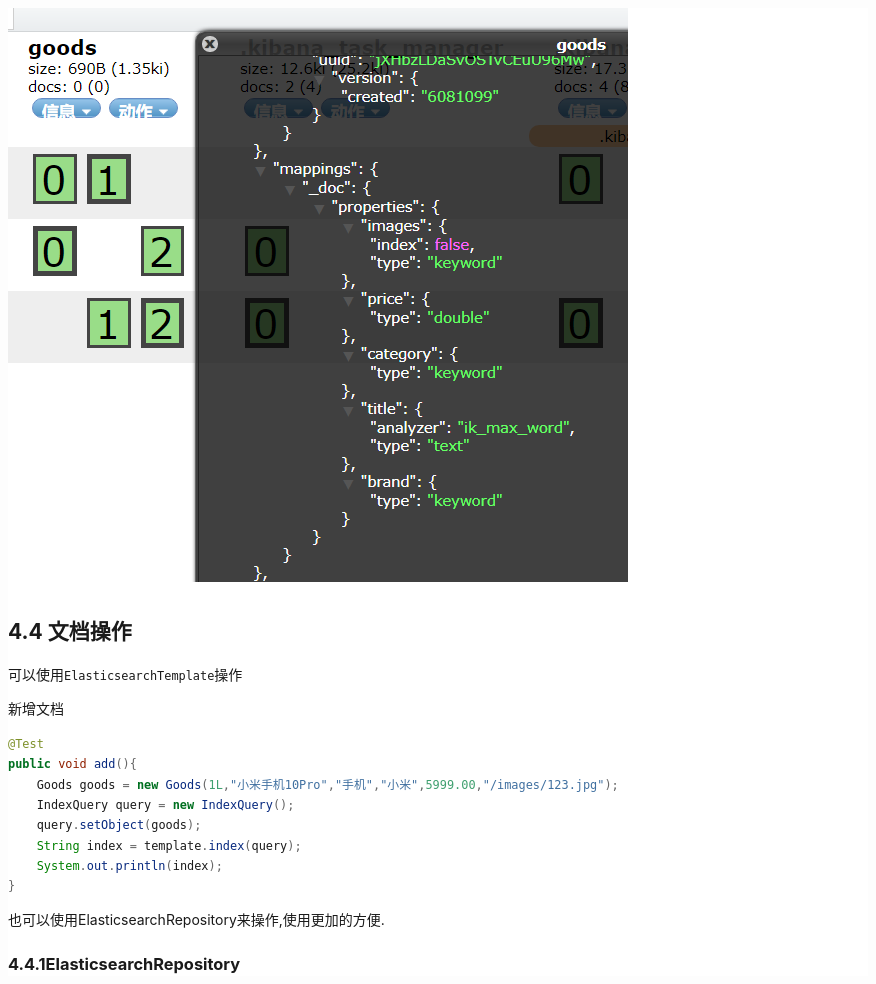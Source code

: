 ![image-20200614120925100](elasticsearch.assets/image-20200614120925100.png)

## 4.4 文档操作

可以使用`ElasticsearchTemplate`操作

新增文档

```java
@Test
public void add(){
    Goods goods = new Goods(1L,"小米手机10Pro","手机","小米",5999.00,"/images/123.jpg");
    IndexQuery query = new IndexQuery();
    query.setObject(goods);
    String index = template.index(query);
    System.out.println(index);
}
```

也可以使用ElasticsearchRepository来操作,使用更加的方便.



### 4.4.1ElasticsearchRepository
